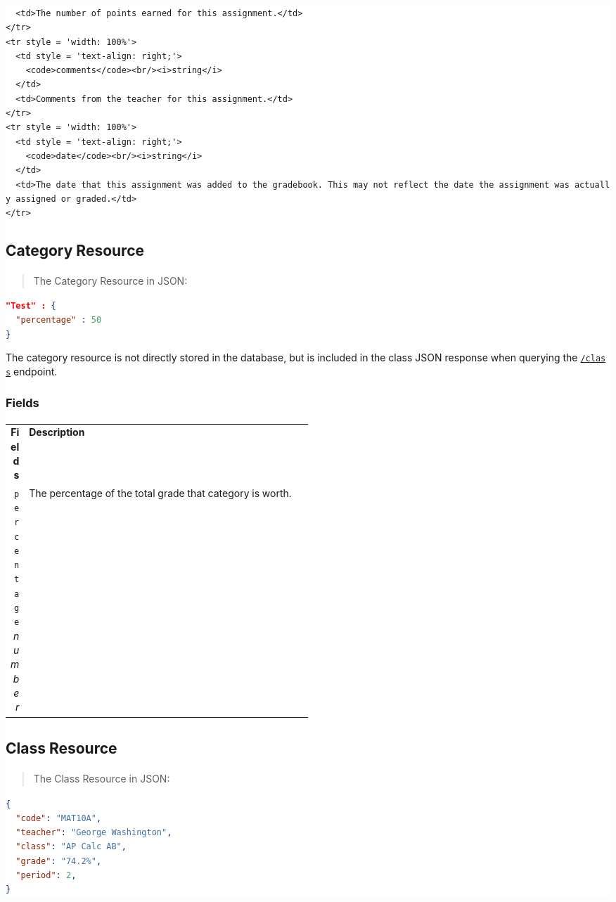       <td>The number of points earned for this assignment.</td>
    </tr>
    <tr style = 'width: 100%'>
      <td style = 'text-align: right;'>
        <code>comments</code><br/><i>string</i>
      </td>
      <td>Comments from the teacher for this assignment.</td>
    </tr>
    <tr style = 'width: 100%'>
      <td style = 'text-align: right;'>
        <code>date</code><br/><i>string</i>
      </td>
      <td>The date that this assignment was added to the gradebook. This may not reflect the date the assignment was actually assigned or graded.</td>
    </tr>
</table>

## Category Resource

> The Category Resource in JSON:

```json
"Test" : {
  "percentage" : 50
}
```

The category resource is not directly stored in the database, but is included in the class JSON response when querying the [`/class`](#retreiving-a-specific-class) endpoint.

### Fields

<table style = 'width: 50%'>
    <tr style = 'font-weight: 700; width: 100%'>
      <td style = 'text-align: right'>Fields</td><td style = 'width: 100%'>Description</td>
    </tr>
    <tr style = 'width: 100%'>
      <td style = 'text-align: right;'>
        <code>percentage</code><br/><i>number</i>
      </td>
      <td>The percentage of the total grade that category is worth.</td>
    </tr>
</table>

## Class Resource
> The Class Resource in JSON:

```json
{
  "code": "MAT10A",
  "teacher": "George Washington",
  "class": "AP Calc AB",
  "grade": "74.2%",
  "period": 2,
}
```
